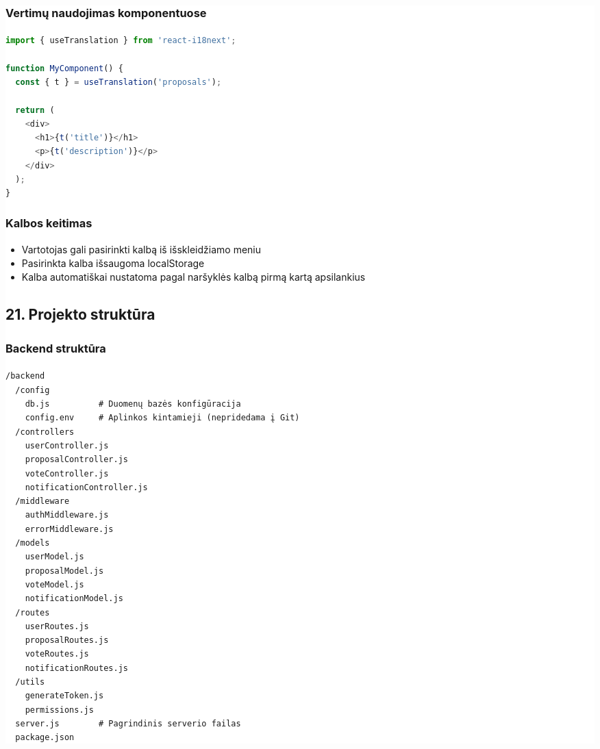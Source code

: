 ### Vertimų naudojimas komponentuose
```javascript
import { useTranslation } from 'react-i18next';

function MyComponent() {
  const { t } = useTranslation('proposals');
  
  return (
    <div>
      <h1>{t('title')}</h1>
      <p>{t('description')}</p>
    </div>
  );
}
```

### Kalbos keitimas
- Vartotojas gali pasirinkti kalbą iš išskleidžiamo meniu
- Pasirinkta kalba išsaugoma localStorage
- Kalba automatiškai nustatoma pagal naršyklės kalbą pirmą kartą apsilankius

## 21. Projekto struktūra

### Backend struktūra
```
/backend
  /config
    db.js          # Duomenų bazės konfigūracija
    config.env     # Aplinkos kintamieji (nepridedama į Git)
  /controllers
    userController.js
    proposalController.js
    voteController.js
    notificationController.js
  /middleware
    authMiddleware.js
    errorMiddleware.js
  /models
    userModel.js
    proposalModel.js
    voteModel.js
    notificationModel.js
  /routes
    userRoutes.js
    proposalRoutes.js
    voteRoutes.js
    notificationRoutes.js
  /utils
    generateToken.js
    permissions.js
  server.js        # Pagrindinis serverio failas
  package.json
```
